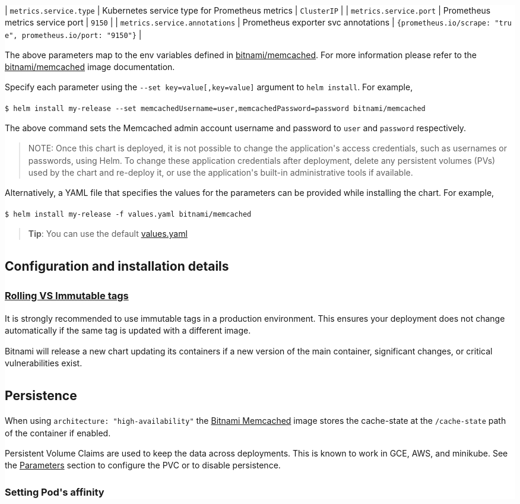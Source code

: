 | `metrics.service.type`                   | Kubernetes service type for Prometheus metrics                                            | `ClusterIP`                                                  |
| `metrics.service.port`                   | Prometheus metrics service port                                                           | `9150`                                                       |
| `metrics.service.annotations`            | Prometheus exporter svc annotations                                                       | `{prometheus.io/scrape: "true", prometheus.io/port: "9150"}` |

The above parameters map to the env variables defined in [bitnami/memcached](http://github.com/bitnami/bitnami-docker-memcached). For more information please refer to the [bitnami/memcached](http://github.com/bitnami/bitnami-docker-memcached) image documentation.

Specify each parameter using the `--set key=value[,key=value]` argument to `helm install`. For example,

```console
$ helm install my-release --set memcachedUsername=user,memcachedPassword=password bitnami/memcached
```

The above command sets the Memcached admin account username and password to `user` and `password` respectively.

> NOTE: Once this chart is deployed, it is not possible to change the application's access credentials, such as usernames or passwords, using Helm. To change these application credentials after deployment, delete any persistent volumes (PVs) used by the chart and re-deploy it, or use the application's built-in administrative tools if available.

Alternatively, a YAML file that specifies the values for the parameters can be provided while installing the chart. For example,

```console
$ helm install my-release -f values.yaml bitnami/memcached
```

> **Tip**: You can use the default [values.yaml](values.yaml)

## Configuration and installation details

### [Rolling VS Immutable tags](https://docs.bitnami.com/containers/how-to/understand-rolling-tags-containers/)

It is strongly recommended to use immutable tags in a production environment. This ensures your deployment does not change automatically if the same tag is updated with a different image.

Bitnami will release a new chart updating its containers if a new version of the main container, significant changes, or critical vulnerabilities exist.

## Persistence

When using `architecture: "high-availability"` the [Bitnami Memcached](https://github.com/bitnami/bitnami-docker-memcached) image stores the cache-state at the `/cache-state` path of the container if enabled.

Persistent Volume Claims are used to keep the data across deployments. This is known to work in GCE, AWS, and minikube.
See the [Parameters](#parameters) section to configure the PVC or to disable persistence.

### Setting Pod's affinity
